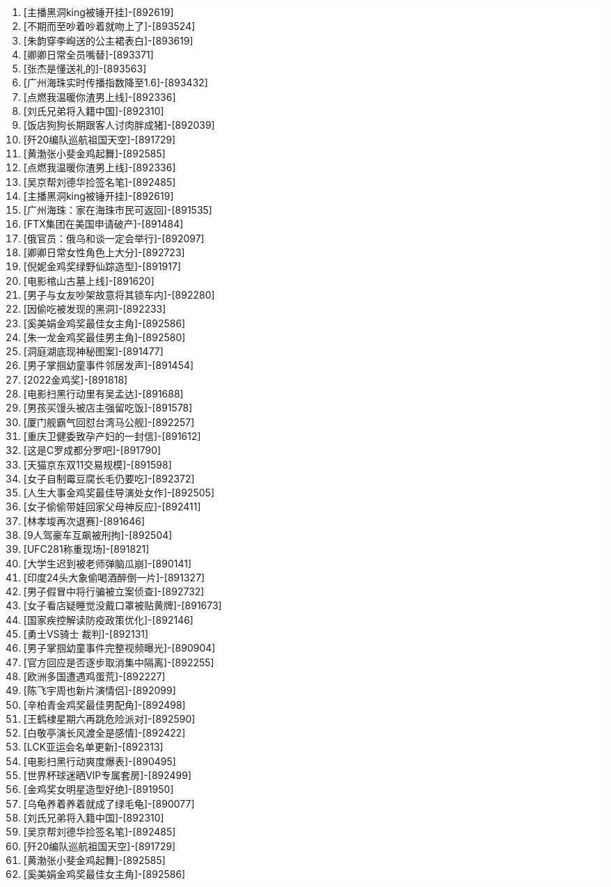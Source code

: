 1. [主播黑洞king被锤开挂]-[892619]
1. [不期而至吵着吵着就吻上了]-[893524]
1. [朱韵穿李峋送的公主裙表白]-[893619]
1. [卿卿日常全员嘴替]-[893371]
1. [张杰是懂送礼的]-[893563]
1. [广州海珠实时传播指数降至1.6]-[893432]
1. [点燃我温暖你渣男上线]-[892336]
1. [刘氏兄弟将入籍中国]-[892310]
1. [饭店狗狗长期跟客人讨肉胖成猪]-[892039]
1. [歼20编队巡航祖国天空]-[891729]
1. [黄渤张小斐金鸡起舞]-[892585]
1. [点燃我温暖你渣男上线]-[892336]
1. [吴京帮刘德华捡签名笔]-[892485]
1. [主播黑洞king被锤开挂]-[892619]
1. [广州海珠：家在海珠市民可返回]-[891535]
1. [FTX集团在美国申请破产]-[891484]
1. [俄官员：俄乌和谈一定会举行]-[892097]
1. [卿卿日常女性角色上大分]-[892723]
1. [倪妮金鸡奖绿野仙踪造型]-[891917]
1. [电影棺山古墓上线]-[891620]
1. [男子与女友吵架故意将其锁车内]-[892280]
1. [因偷吃被发现的黑洞]-[892233]
1. [奚美娟金鸡奖最佳女主角]-[892586]
1. [朱一龙金鸡奖最佳男主角]-[892580]
1. [洞庭湖底现神秘图案]-[891477]
1. [男子掌掴幼童事件邻居发声]-[891454]
1. [2022金鸡奖]-[891818]
1. [电影扫黑行动里有吴孟达]-[891688]
1. [男孩买馒头被店主强留吃饭]-[891578]
1. [厦门舰霸气回怼台湾马公舰]-[892257]
1. [重庆卫健委致孕产妇的一封信]-[891612]
1. [这是C罗成都分罗吧]-[891790]
1. [天猫京东双11交易规模]-[891598]
1. [女子自制霉豆腐长毛仍要吃]-[892372]
1. [人生大事金鸡奖最佳导演处女作]-[892505]
1. [女子偷偷带娃回家父母神反应]-[892411]
1. [林孝埈再次退赛]-[891646]
1. [9人驾豪车互飙被刑拘]-[892504]
1. [UFC281称重现场]-[891821]
1. [大学生迟到被老师弹脑瓜崩]-[890141]
1. [印度24头大象偷喝酒醉倒一片]-[891327]
1. [男子假冒中将行骗被立案侦查]-[892732]
1. [女子看店疑睡觉没戴口罩被贴黄牌]-[891673]
1. [国家疾控解读防疫政策优化]-[892146]
1. [勇士VS骑士 裁判]-[892131]
1. [男子掌掴幼童事件完整视频曝光]-[890904]
1. [官方回应是否逐步取消集中隔离]-[892255]
1. [欧洲多国遭遇鸡蛋荒]-[892227]
1. [陈飞宇周也新片演情侣]-[892099]
1. [辛柏青金鸡奖最佳男配角]-[892498]
1. [王鹤棣星期六再跳危险派对]-[892590]
1. [白敬亭演长风渡全是感情]-[892422]
1. [LCK亚运会名单更新]-[892313]
1. [电影扫黑行动爽度爆表]-[890495]
1. [世界杯球迷晒VIP专属套房]-[892499]
1. [金鸡奖女明星造型好绝]-[891950]
1. [乌龟养着养着就成了绿毛龟]-[890077]
1. [刘氏兄弟将入籍中国]-[892310]
1. [吴京帮刘德华捡签名笔]-[892485]
1. [歼20编队巡航祖国天空]-[891729]
1. [黄渤张小斐金鸡起舞]-[892585]
1. [奚美娟金鸡奖最佳女主角]-[892586]
